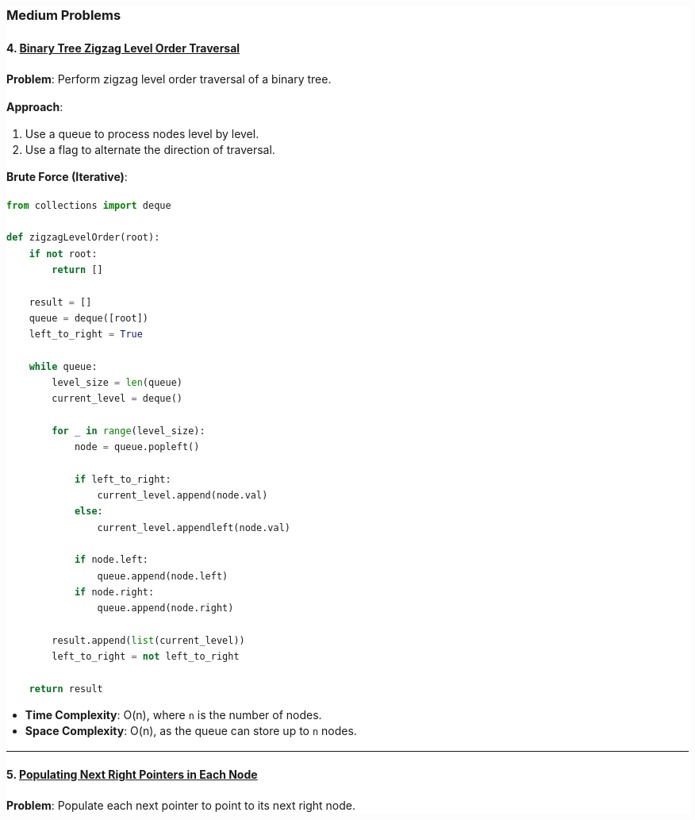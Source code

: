 
### **Medium Problems**

#### 4. [Binary Tree Zigzag Level Order Traversal](https://leetcode.com/problems/binary-tree-zigzag-level-order-traversal/)
**Problem**: Perform zigzag level order traversal of a binary tree.

**Approach**:
1. Use a queue to process nodes level by level.
2. Use a flag to alternate the direction of traversal.

**Brute Force (Iterative)**:
```python
from collections import deque

def zigzagLevelOrder(root):
    if not root:
        return []
    
    result = []
    queue = deque([root])
    left_to_right = True
    
    while queue:
        level_size = len(queue)
        current_level = deque()
        
        for _ in range(level_size):
            node = queue.popleft()
            
            if left_to_right:
                current_level.append(node.val)
            else:
                current_level.appendleft(node.val)
            
            if node.left:
                queue.append(node.left)
            if node.right:
                queue.append(node.right)
        
        result.append(list(current_level))
        left_to_right = not left_to_right
    
    return result
```
- **Time Complexity**: O(n), where `n` is the number of nodes.
- **Space Complexity**: O(n), as the queue can store up to `n` nodes.

---

#### 5. [Populating Next Right Pointers in Each Node](https://leetcode.com/problems/populating-next-right-pointers-in-each-node/)
**Problem**: Populate each next pointer to point to its next right node.
